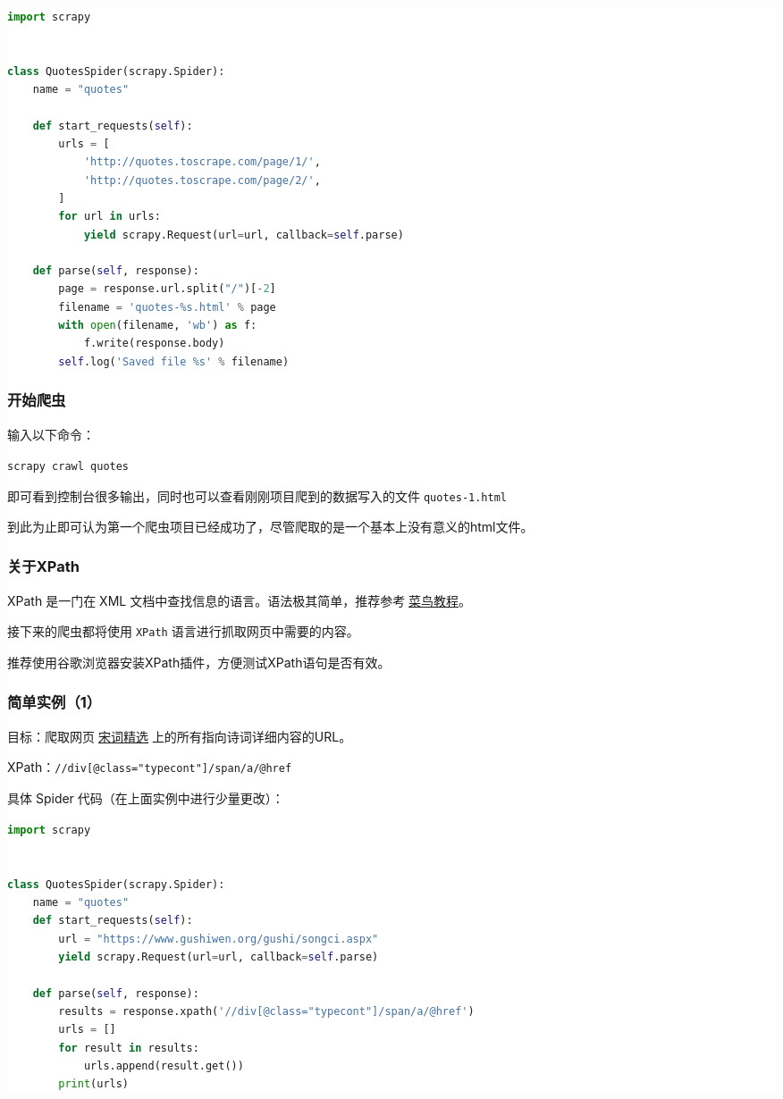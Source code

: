 ```python
import scrapy


class QuotesSpider(scrapy.Spider):
    name = "quotes"

    def start_requests(self):
        urls = [
            'http://quotes.toscrape.com/page/1/',
            'http://quotes.toscrape.com/page/2/',
        ]
        for url in urls:
            yield scrapy.Request(url=url, callback=self.parse)

    def parse(self, response):
        page = response.url.split("/")[-2]
        filename = 'quotes-%s.html' % page
        with open(filename, 'wb') as f:
            f.write(response.body)
        self.log('Saved file %s' % filename)
```

### 开始爬虫

输入以下命令：

```bash
scrapy crawl quotes
```

即可看到控制台很多输出，同时也可以查看刚刚项目爬到的数据写入的文件 `quotes-1.html`

到此为止即可认为第一个爬虫项目已经成功了，尽管爬取的是一个基本上没有意义的html文件。

### 关于XPath

XPath 是一门在 XML 文档中查找信息的语言。语法极其简单，推荐参考 [菜鸟教程](https://www.runoob.com/xpath/xpath-tutorial.html)。

接下来的爬虫都将使用 `XPath` 语言进行抓取网页中需要的内容。

推荐使用谷歌浏览器安装XPath插件，方便测试XPath语句是否有效。

### 简单实例（1）

目标：爬取网页 [宋词精选](https://www.gushiwen.org/gushi/songci.aspx) 上的所有指向诗词详细内容的URL。

XPath：`//div[@class="typecont"]/span/a/@href`

具体 Spider 代码（在上面实例中进行少量更改）：

```python
import scrapy


class QuotesSpider(scrapy.Spider):
    name = "quotes"
    def start_requests(self):
        url = "https://www.gushiwen.org/gushi/songci.aspx"
        yield scrapy.Request(url=url, callback=self.parse)

    def parse(self, response):
        results = response.xpath('//div[@class="typecont"]/span/a/@href')
        urls = []
        for result in results:
            urls.append(result.get())
        print(urls)

```